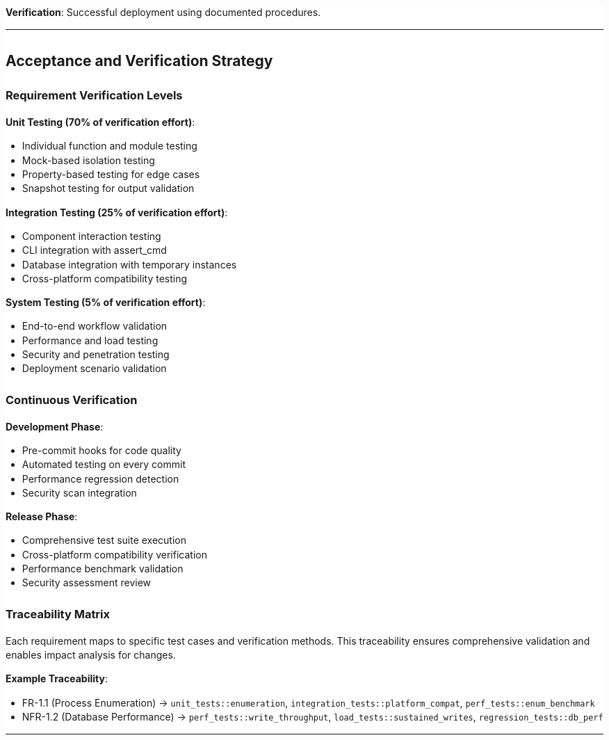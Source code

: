 **Verification**: Successful deployment using documented procedures.

---

## Acceptance and Verification Strategy

### Requirement Verification Levels

**Unit Testing (70% of verification effort)**:

- Individual function and module testing
- Mock-based isolation testing
- Property-based testing for edge cases
- Snapshot testing for output validation

**Integration Testing (25% of verification effort)**:

- Component interaction testing
- CLI integration with assert_cmd
- Database integration with temporary instances
- Cross-platform compatibility testing

**System Testing (5% of verification effort)**:

- End-to-end workflow validation
- Performance and load testing
- Security and penetration testing
- Deployment scenario validation

### Continuous Verification

**Development Phase**:

- Pre-commit hooks for code quality
- Automated testing on every commit
- Performance regression detection
- Security scan integration

**Release Phase**:

- Comprehensive test suite execution
- Cross-platform compatibility verification
- Performance benchmark validation
- Security assessment review

### Traceability Matrix

Each requirement maps to specific test cases and verification methods. This traceability ensures
comprehensive validation and enables impact analysis for changes.

**Example Traceability**:

- FR-1.1 (Process Enumeration) → `unit_tests::enumeration`, `integration_tests::platform_compat`,
  `perf_tests::enum_benchmark`
- NFR-1.2 (Database Performance) → `perf_tests::write_throughput`, `load_tests::sustained_writes`,
  `regression_tests::db_perf`

---